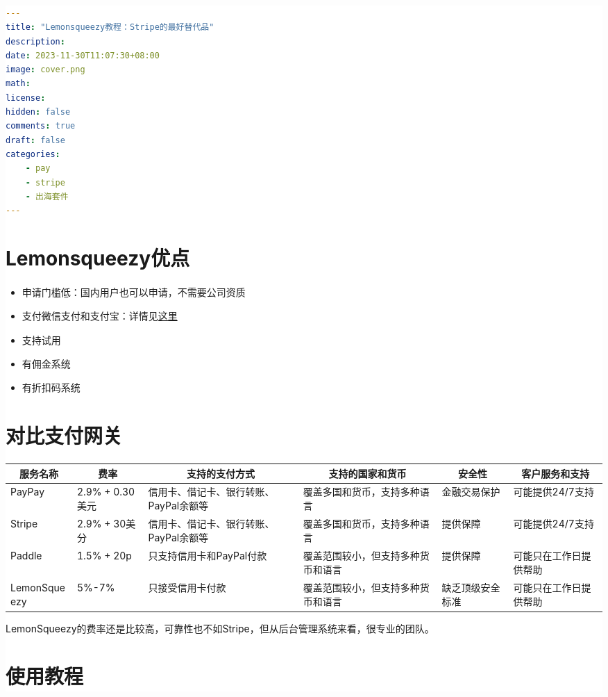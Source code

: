 ```yaml
---
title: "Lemonsqueezy教程：Stripe的最好替代品"
description: 
date: 2023-11-30T11:07:30+08:00
image: cover.png
math: 
license: 
hidden: false
comments: true
draft: false
categories:
    - pay
    - stripe
    - 出海套件
---
```



# Lemonsqueezy优点

- 申请门槛低：国内用户也可以申请，不需要公司资质

- 支付微信支付和支付宝：详情见[这里](https://docs.lemonsqueezy.com/help/checkout/payment-methods)

- 支持试用

- 有佣金系统

- 有折扣码系统

  

# 对比支付网关

| 服务名称     | 费率            | 支持的支付方式                         | 支持的国家和货币                   | 安全性           | 客户服务和支持         |
| ------------ | --------------- | -------------------------------------- | ---------------------------------- | ---------------- | ---------------------- |
| PayPay       | 2.9% + 0.30美元 | 信用卡、借记卡、银行转账、PayPal余额等 | 覆盖多国和货币，支持多种语言       | 金融交易保护     | 可能提供24/7支持       |
| Stripe       | 2.9% + 30美分   | 信用卡、借记卡、银行转账、PayPal余额等 | 覆盖多国和货币，支持多种语言       | 提供保障         | 可能提供24/7支持       |
| Paddle       | 1.5% + 20p      | 只支持信用卡和PayPal付款               | 覆盖范围较小，但支持多种货币和语言 | 提供保障         | 可能只在工作日提供帮助 |
| LemonSqueezy | 5%-7%           | 只接受信用卡付款                       | 覆盖范围较小，但支持多种货币和语言 | 缺乏顶级安全标准 | 可能只在工作日提供帮助 |



LemonSqueezy的费率还是比较高，可靠性也不如Stripe，但从后台管理系统来看，很专业的团队。



# 使用教程


